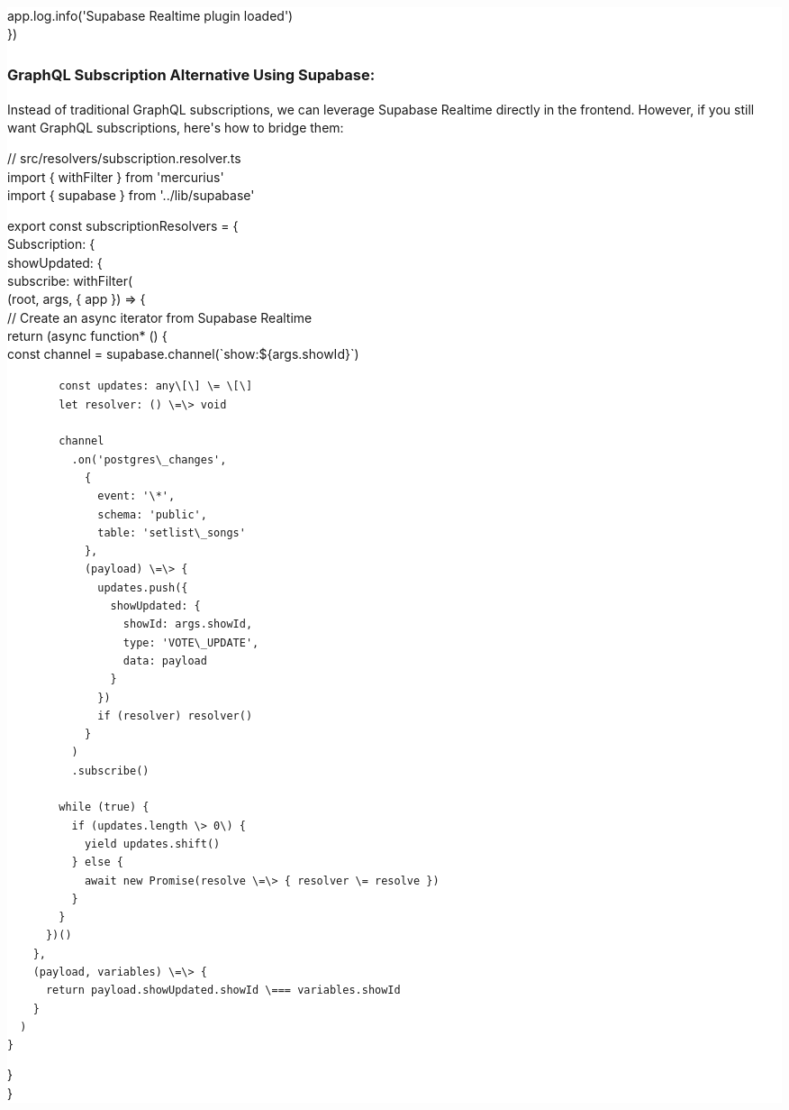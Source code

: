  app.log.info('Supabase Realtime plugin loaded')  
})

### **GraphQL Subscription Alternative Using Supabase:**

Instead of traditional GraphQL subscriptions, we can leverage Supabase Realtime directly in the frontend. However, if you still want GraphQL subscriptions, here's how to bridge them:

// src/resolvers/subscription.resolver.ts  
import { withFilter } from 'mercurius'  
import { supabase } from '../lib/supabase'

export const subscriptionResolvers \= {  
  Subscription: {  
    showUpdated: {  
      subscribe: withFilter(  
        (root, args, { app }) \=\> {  
          // Create an async iterator from Supabase Realtime  
          return (async function\* () {  
            const channel \= supabase.channel(\`show:${args.showId}\`)  
              
            const updates: any\[\] \= \[\]  
            let resolver: () \=\> void  
              
            channel  
              .on('postgres\_changes',   
                {   
                  event: '\*',   
                  schema: 'public',   
                  table: 'setlist\_songs'   
                },  
                (payload) \=\> {  
                  updates.push({  
                    showUpdated: {  
                      showId: args.showId,  
                      type: 'VOTE\_UPDATE',  
                      data: payload  
                    }  
                  })  
                  if (resolver) resolver()  
                }  
              )  
              .subscribe()  
              
            while (true) {  
              if (updates.length \> 0\) {  
                yield updates.shift()  
              } else {  
                await new Promise(resolve \=\> { resolver \= resolve })  
              }  
            }  
          })()  
        },  
        (payload, variables) \=\> {  
          return payload.showUpdated.showId \=== variables.showId  
        }  
      )  
    }  
  }  
}
